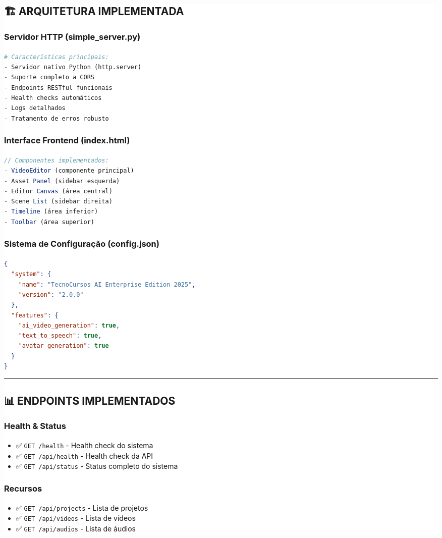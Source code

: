 
## 🏗️ ARQUITETURA IMPLEMENTADA

### **Servidor HTTP (simple_server.py)**
```python
# Características principais:
- Servidor nativo Python (http.server)
- Suporte completo a CORS
- Endpoints RESTful funcionais
- Health checks automáticos
- Logs detalhados
- Tratamento de erros robusto
```

### **Interface Frontend (index.html)**
```javascript
// Componentes implementados:
- VideoEditor (componente principal)
- Asset Panel (sidebar esquerda)
- Editor Canvas (área central)
- Scene List (sidebar direita)
- Timeline (área inferior)
- Toolbar (área superior)
```

### **Sistema de Configuração (config.json)**
```json
{
  "system": {
    "name": "TecnoCursos AI Enterprise Edition 2025",
    "version": "2.0.0"
  },
  "features": {
    "ai_video_generation": true,
    "text_to_speech": true,
    "avatar_generation": true
  }
}
```

---

## 📊 ENDPOINTS IMPLEMENTADOS

### **Health & Status**
- ✅ `GET /health` - Health check do sistema
- ✅ `GET /api/health` - Health check da API
- ✅ `GET /api/status` - Status completo do sistema

### **Recursos**
- ✅ `GET /api/projects` - Lista de projetos
- ✅ `GET /api/videos` - Lista de vídeos
- ✅ `GET /api/audios` - Lista de áudios
